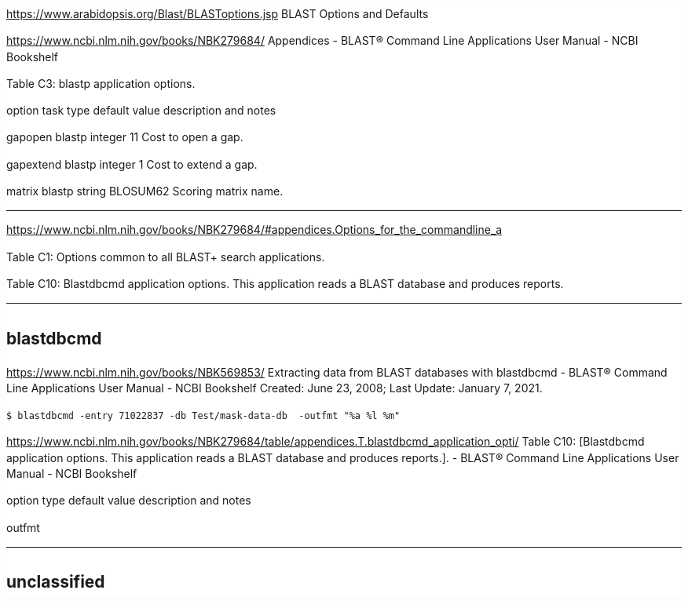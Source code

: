 https://www.arabidopsis.org/Blast/BLASToptions.jsp
BLAST Options and Defaults


https://www.ncbi.nlm.nih.gov/books/NBK279684/
Appendices - BLAST® Command Line Applications User Manual - NCBI Bookshelf

Table C3:
blastp application options. 

option	task	type	default value	description and notes

gapopen	blastp	integer	11	Cost to open a gap.

gapextend	blastp	integer	1	Cost to extend a gap.

matrix	blastp	string	BLOSUM62	Scoring matrix name.







----------

https://www.ncbi.nlm.nih.gov/books/NBK279684/#appendices.Options_for_the_commandline_a

Table C1:
Options common to all BLAST+ search applications.

Table C10:
Blastdbcmd application options. This application reads a BLAST database and produces reports.


----------
## blastdbcmd

https://www.ncbi.nlm.nih.gov/books/NBK569853/
Extracting data from BLAST databases with blastdbcmd - BLAST® Command Line Applications User Manual - NCBI Bookshelf
Created: June 23, 2008; Last Update: January 7, 2021.

```
$ blastdbcmd -entry 71022837 -db Test/mask-data-db  -outfmt "%a %l %m"
```

https://www.ncbi.nlm.nih.gov/books/NBK279684/table/appendices.T.blastdbcmd_application_opti/
Table C10: [Blastdbcmd application options. This application reads a BLAST database and produces reports.]. - BLAST® Command Line Applications User Manual - NCBI Bookshelf

option	type	default value	description and notes

outfmt




----------
## unclassified

